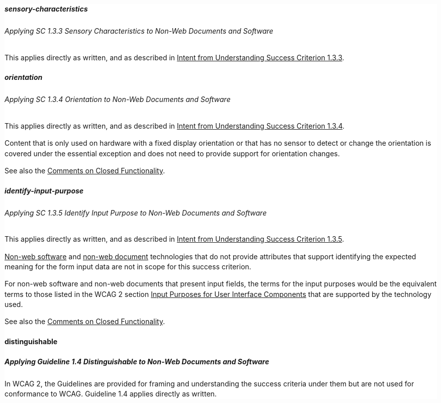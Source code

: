 ##### sensory-characteristics

###### Applying SC 1.3.3 Sensory Characteristics to Non-Web Documents and Software

This applies directly as written, and as described in [Intent from Understanding Success Criterion 1.3.3](https://www.w3.org/WAI/WCAG22/Understanding/sensory-characteristics#intent).

##### orientation

###### Applying SC 1.3.4 Orientation to Non-Web Documents and Software

This applies directly as written, and as described in [Intent from Understanding Success Criterion 1.3.4](https://www.w3.org/WAI/WCAG22/Understanding/orientation#intent).

<div class="note wcag2ict">
    
Content that is only used on hardware with a fixed display orientation or that has no sensor to detect or change the orientation is covered under the essential exception and does not need to provide support for orientation changes.</div>

<div class="note wcag2ict software">
    
See also the [Comments on Closed Functionality](#comments-on-closed-functionality).</div>

##### identify-input-purpose

###### Applying SC 1.3.5 Identify Input Purpose to Non-Web Documents and Software

This applies directly as written, and as described in [Intent from Understanding Success Criterion 1.3.5](https://www.w3.org/WAI/WCAG22/Understanding/identify-input-purpose.html#intent).

<div class="note wcag2ict">

[Non-web software](#software) and [non-web document](#document) technologies that do not provide attributes that support identifying the expected meaning for the form input data are not in scope for this success criterion.</div>
<div class="note wcag2ict">

For non-web software and non-web documents that present input fields, the terms for the input purposes would be the equivalent terms to those listed in the WCAG 2 section [Input Purposes for User Interface Components](https://www.w3.org/TR/WCAG22/#input-purposes) that are supported by the technology used.
</div>
<div class="note wcag2ict software"> 

See also the [Comments on Closed Functionality](#comments-on-closed-functionality).
</div>

#### distinguishable

##### Applying Guideline 1.4 Distinguishable to Non-Web Documents and Software

In WCAG 2, the Guidelines are provided for framing and understanding the success criteria under them but are not used for conformance to WCAG. Guideline 1.4 applies directly as written.
